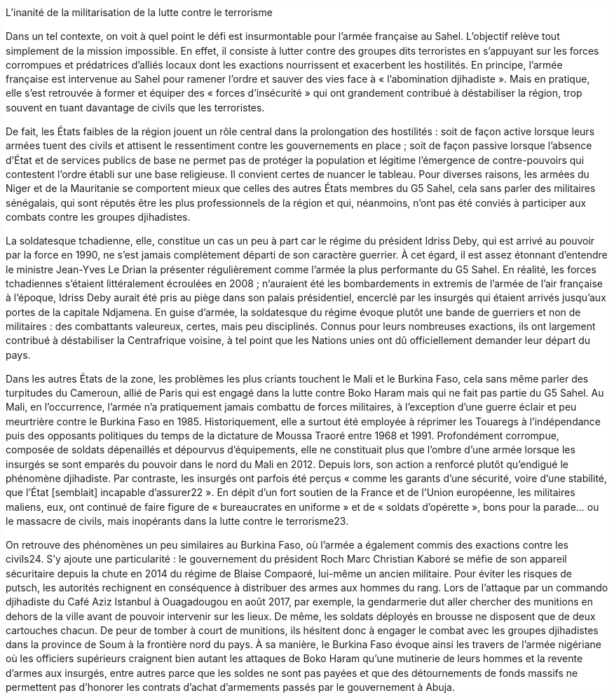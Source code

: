 



L’inanité de la militarisation de la lutte contre le terrorisme


Dans un tel contexte, on voit à quel point le défi est insurmontable pour l’armée française au Sahel. L’objectif relève tout simplement de la mission impossible. En effet, il consiste à lutter contre des groupes dits terroristes en s’appuyant sur les forces corrompues et prédatrices d’alliés locaux dont les exactions nourrissent et exacerbent les hostilités. En principe, l’armée française est intervenue au Sahel pour ramener l’ordre et sauver des vies face à « l’abomination djihadiste ». Mais en pratique, elle s’est retrouvée à former et équiper des « forces d’insécurité » qui ont grandement contribué à déstabiliser la région, trop souvent en tuant davantage de civils que les terroristes.

De fait, les États faibles de la région jouent un rôle central dans la prolongation des hostilités : soit de façon active lorsque leurs armées tuent des civils et attisent le ressentiment contre les gouvernements en place ; soit de façon passive lorsque l’absence d’État et de services publics de base ne permet pas de protéger la population et légitime l’émergence de contre-pouvoirs qui contestent l’ordre établi sur une base religieuse. Il convient certes de nuancer le tableau. Pour diverses raisons, les armées du Niger et de la Mauritanie se comportent mieux que celles des autres États membres du G5 Sahel, cela sans parler des militaires sénégalais, qui sont réputés être les plus professionnels de la région et qui, néanmoins, n’ont pas été conviés à participer aux combats contre les groupes djihadistes.

La soldatesque tchadienne, elle, constitue un cas un peu à part car le régime du président Idriss Deby, qui est arrivé au pouvoir par la force en 1990, ne s’est jamais complètement départi de son caractère guerrier. À cet égard, il est assez étonnant d’entendre le ministre Jean-Yves Le Drian la présenter régulièrement comme l’armée la plus performante du G5 Sahel. En réalité, les forces tchadiennes s’étaient littéralement écroulées en 2008 ; n’auraient été les bombardements in extremis de l’armée de l’air française à l’époque, Idriss Deby aurait été pris au piège dans son palais présidentiel, encerclé par les insurgés qui étaient arrivés jusqu’aux portes de la capitale Ndjamena. En guise d’armée, la soldatesque du régime évoque plutôt une bande de guerriers et non de militaires : des combattants valeureux, certes, mais peu disciplinés. Connus pour leurs nombreuses exactions, ils ont largement contribué à déstabiliser la Centrafrique voisine, à tel point que les Nations unies ont dû officiellement demander leur départ du pays.

Dans les autres États de la zone, les problèmes les plus criants touchent le Mali et le Burkina Faso, cela sans même parler des turpitudes du Cameroun, allié de Paris qui est engagé dans la lutte contre Boko Haram mais qui ne fait pas partie du G5 Sahel. Au Mali, en l’occurrence, l’armée n’a pratiquement jamais combattu de forces militaires, à l’exception d’une guerre éclair et peu meurtrière contre le Burkina Faso en 1985. Historiquement, elle a surtout été employée à réprimer les Touaregs à l’indépendance puis des opposants politiques du temps de la dictature de Moussa Traoré entre 1968 et 1991. Profondément corrompue, composée de soldats dépenaillés et dépourvus d’équipements, elle ne constituait plus que l’ombre d’une armée lorsque les insurgés se sont emparés du pouvoir dans le nord du Mali en 2012. Depuis lors, son action a renforcé plutôt qu’endigué le phénomène djihadiste. Par contraste, les insurgés ont parfois été perçus « comme les garants d’une sécurité, voire d’une stabilité, que l’État [semblait] incapable d’assurer22 ». En dépit d’un fort soutien de la France et de l’Union européenne, les militaires maliens, eux, ont continué de faire figure de « bureaucrates en uniforme » et de « soldats d’opérette », bons pour la parade… ou le massacre de civils, mais inopérants dans la lutte contre le terrorisme23.

On retrouve des phénomènes un peu similaires au Burkina Faso, où l’armée a également commis des exactions contre les civils24. S’y ajoute une particularité : le gouvernement du président Roch Marc Christian Kaboré se méfie de son appareil sécuritaire depuis la chute en 2014 du régime de Blaise Compaoré, lui-même un ancien militaire. Pour éviter les risques de putsch, les autorités rechignent en conséquence à distribuer des armes aux hommes du rang. Lors de l’attaque par un commando djihadiste du Café Aziz Istanbul à Ouagadougou en août 2017, par exemple, la gendarmerie dut aller chercher des munitions en dehors de la ville avant de pouvoir intervenir sur les lieux. De même, les soldats déployés en brousse ne disposent que de deux cartouches chacun. De peur de tomber à court de munitions, ils hésitent donc à engager le combat avec les groupes djihadistes dans la province de Soum à la frontière nord du pays. À sa manière, le Burkina Faso évoque ainsi les travers de l’armée nigériane où les officiers supérieurs craignent bien autant les attaques de Boko Haram qu’une mutinerie de leurs hommes et la revente d’armes aux insurgés, entre autres parce que les soldes ne sont pas payées et que des détournements de fonds massifs ne permettent pas d’honorer les contrats d’achat d’armements passés par le gouvernement à Abuja.
